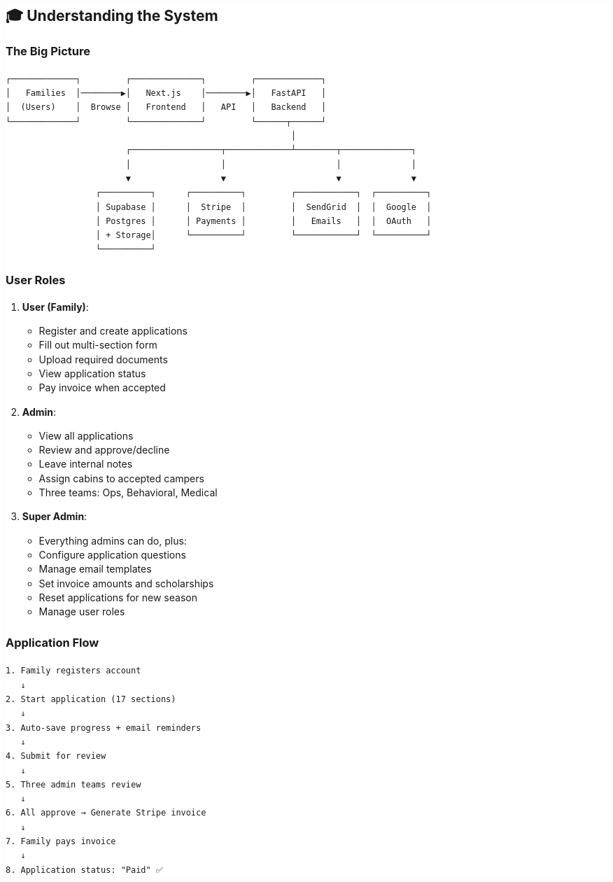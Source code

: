 ## 🎓 Understanding the System

### The Big Picture

```
┌─────────────┐         ┌──────────────┐         ┌─────────────┐
│   Families  │────────▶│   Next.js    │────────▶│   FastAPI   │
│  (Users)    │  Browse │   Frontend   │   API   │   Backend   │
└─────────────┘         └──────────────┘         └──────┬──────┘
                                                         │
                        ┌──────────────────┬─────────────┴────────┬──────────────┐
                        │                  │                      │              │
                        ▼                  ▼                      ▼              ▼
                  ┌──────────┐      ┌──────────┐         ┌────────────┐  ┌──────────┐
                  │ Supabase │      │  Stripe  │         │  SendGrid  │  │  Google  │
                  │ Postgres │      │ Payments │         │   Emails   │  │  OAuth   │
                  │ + Storage│      └──────────┘         └────────────┘  └──────────┘
                  └──────────┘
```

### User Roles

1. **User (Family)**:
   - Register and create applications
   - Fill out multi-section form
   - Upload required documents
   - View application status
   - Pay invoice when accepted

2. **Admin**:
   - View all applications
   - Review and approve/decline
   - Leave internal notes
   - Assign cabins to accepted campers
   - Three teams: Ops, Behavioral, Medical

3. **Super Admin**:
   - Everything admins can do, plus:
   - Configure application questions
   - Manage email templates
   - Set invoice amounts and scholarships
   - Reset applications for new season
   - Manage user roles

### Application Flow

```
1. Family registers account
   ↓
2. Start application (17 sections)
   ↓
3. Auto-save progress + email reminders
   ↓
4. Submit for review
   ↓
5. Three admin teams review
   ↓
6. All approve → Generate Stripe invoice
   ↓
7. Family pays invoice
   ↓
8. Application status: "Paid" ✅
```
